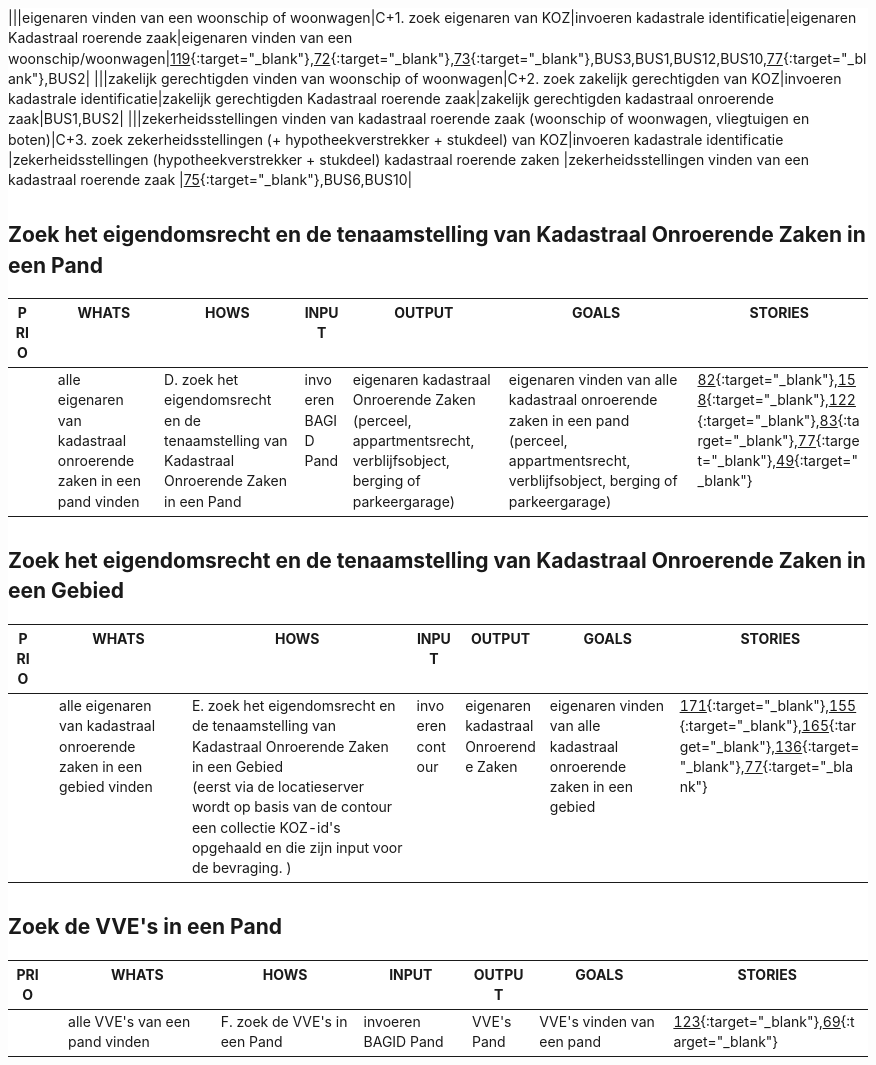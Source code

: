 |||eigenaren vinden van een woonschip of woonwagen|C+1. zoek eigenaren van KOZ|invoeren kadastrale identificatie|eigenaren Kadastraal roerende zaak|eigenaren vinden van een woonschip/woonwagen|[119](https://github.com/VNG-Realisatie/Haal-Centraal-BRK-bevragen/issues/119){:target="_blank"},[72](https://github.com/VNG-Realisatie/Haal-Centraal-BRK-bevragen/issues/72){:target="_blank"},[73](https://github.com/VNG-Realisatie/Haal-Centraal-BRK-bevragen/issues/73){:target="_blank"},BUS3,BUS1,BUS12,BUS10,[77](https://github.com/VNG-Realisatie/Haal-Centraal-BRK-bevragen/issues/77){:target="_blank"},BUS2|
|||zakelijk gerechtigden vinden van woonschip of woonwagen|C+2. zoek zakelijk gerechtigden van KOZ|invoeren kadastrale identificatie|zakelijk gerechtigden Kadastraal roerende zaak|zakelijk gerechtigden kadastraal onroerende zaak|BUS1,BUS2|
|||zekerheidsstellingen vinden van kadastraal roerende zaak (woonschip of woonwagen, vliegtuigen en boten)|C+3. zoek zekerheidsstellingen (+ hypotheekverstrekker + stukdeel) van KOZ|invoeren kadastrale identificatie |zekerheidsstellingen (hypotheekverstrekker + stukdeel) kadastraal roerende zaken |zekerheidsstellingen vinden van een kadastraal roerende zaak |[75](https://github.com/VNG-Realisatie/Haal-Centraal-BRK-bevragen/issues/75){:target="_blank"},BUS6,BUS10|

## Zoek het eigendomsrecht en de tenaamstelling van Kadastraal Onroerende Zaken in een Pand

| PRIO|   |WHATS|HOWS|INPUT|OUTPUT|GOALS|STORIES|
|---  |---|---  |--- |---  |---   |---  |---    |
|||alle eigenaren van kadastraal onroerende zaken in een pand vinden|D. zoek het eigendomsrecht en de tenaamstelling van Kadastraal Onroerende Zaken in een Pand|invoeren BAGID Pand|eigenaren kadastraal Onroerende Zaken (perceel, appartmentsrecht, verblijfsobject, berging of parkeergarage) |eigenaren vinden van alle kadastraal onroerende zaken in een pand (perceel, appartmentsrecht, verblijfsobject, berging of parkeergarage) |[82](https://github.com/VNG-Realisatie/Haal-Centraal-BRK-bevragen/issues/82){:target="_blank"},[158](https://github.com/VNG-Realisatie/Haal-Centraal-BRK-bevragen/issues/158){:target="_blank"},[122](https://github.com/VNG-Realisatie/Haal-Centraal-BRK-bevragen/issues/122){:target="_blank"},[83](https://github.com/VNG-Realisatie/Haal-Centraal-BRK-bevragen/issues/83){:target="_blank"},[77](https://github.com/VNG-Realisatie/Haal-Centraal-BRK-bevragen/issues/77){:target="_blank"},[49](https://github.com/VNG-Realisatie/Haal-Centraal-BRK-bevragen/issues/49){:target="_blank"}|

## Zoek het eigendomsrecht en de tenaamstelling van Kadastraal Onroerende Zaken in een Gebied

| PRIO|   |WHATS|HOWS|INPUT|OUTPUT|GOALS|STORIES|
|---  |---|---  |--- |---  |---   |---  |---    |
|||alle eigenaren van kadastraal onroerende zaken in een gebied vinden|E. zoek het eigendomsrecht en de tenaamstelling van Kadastraal Onroerende Zaken in een Gebied<br/>(eerst via de locatieserver wordt op basis van de contour een collectie KOZ-id's opgehaald en die zijn input voor de bevraging. )|invoeren contour|eigenaren kadastraal Onroerende Zaken|eigenaren vinden van alle kadastraal onroerende zaken in een gebied|[171](https://github.com/VNG-Realisatie/Haal-Centraal-BRK-bevragen/issues/171){:target="_blank"},[155](https://github.com/VNG-Realisatie/Haal-Centraal-BRK-bevragen/issues/155){:target="_blank"},[165](https://github.com/VNG-Realisatie/Haal-Centraal-BRK-bevragen/issues/165){:target="_blank"},[136](https://github.com/VNG-Realisatie/Haal-Centraal-BRK-bevragen/issues/136){:target="_blank"},[77](https://github.com/VNG-Realisatie/Haal-Centraal-BRK-bevragen/issues/77){:target="_blank"}|

## Zoek de VVE's in een Pand

| PRIO|   |WHATS|HOWS|INPUT|OUTPUT|GOALS|STORIES|
|---  |---|---  |--- |---  |---   |---  |---    |
|||alle VVE's van een pand vinden|F. zoek de VVE's in een Pand|invoeren BAGID Pand|VVE's Pand|VVE's vinden van een pand|[123](https://github.com/VNG-Realisatie/Haal-Centraal-BRK-bevragen/issues/123){:target="_blank"},[69](https://github.com/VNG-Realisatie/Haal-Centraal-BRK-bevragen/issues/69){:target="_blank"}|
